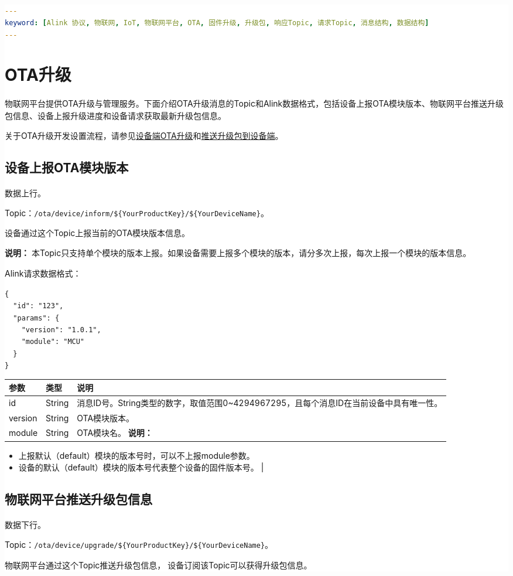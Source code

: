 ```yaml
---
keyword: [Alink 协议, 物联网, IoT, 物联网平台, OTA, 固件升级, 升级包, 响应Topic, 请求Topic, 消息结构, 数据结构]
---
```


# OTA升级

物联网平台提供OTA升级与管理服务。下面介绍OTA升级消息的Topic和Alink数据格式，包括设备上报OTA模块版本、物联网平台推送升级包信息、设备上报升级进度和设备请求获取最新升级包信息。

关于OTA升级开发设置流程，请参见[设备端OTA升级](/intl.zh-CN/监控运维/OTA升级/设备端OTA升级.md)和[推送升级包到设备端](/intl.zh-CN/监控运维/OTA升级/推送升级包到设备端.md)。

## 设备上报OTA模块版本

数据上行。

Topic：`/ota/device/inform/${YourProductKey}/${YourDeviceName}`。

设备通过这个Topic上报当前的OTA模块版本信息。

**说明：** 本Topic只支持单个模块的版本上报。如果设备需要上报多个模块的版本，请分多次上报，每次上报一个模块的版本信息。

Alink请求数据格式：

```
{
  "id": "123",
  "params": {
    "version": "1.0.1",
    "module": "MCU"
  }
}
```

|参数|类型|说明|
|:-|:-|:-|
|id|String|消息ID号。String类型的数字，取值范围0~4294967295，且每个消息ID在当前设备中具有唯一性。|
|version|String|OTA模块版本。|
|module|String|OTA模块名。 **说明：**

-   上报默认（default）模块的版本号时，可以不上报module参数。
-   设备的默认（default）模块的版本号代表整个设备的固件版本号。 |

## 物联网平台推送升级包信息

数据下行。

Topic：`/ota/device/upgrade/${YourProductKey}/${YourDeviceName}`。

物联网平台通过这个Topic推送升级包信息， 设备订阅该Topic可以获得升级包信息。
